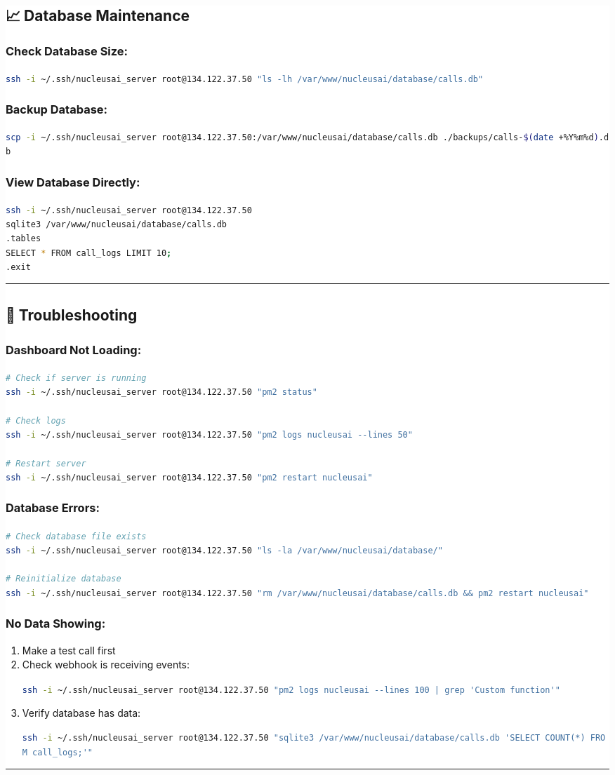## 📈 Database Maintenance

### Check Database Size:
```bash
ssh -i ~/.ssh/nucleusai_server root@134.122.37.50 "ls -lh /var/www/nucleusai/database/calls.db"
```

### Backup Database:
```bash
scp -i ~/.ssh/nucleusai_server root@134.122.37.50:/var/www/nucleusai/database/calls.db ./backups/calls-$(date +%Y%m%d).db
```

### View Database Directly:
```bash
ssh -i ~/.ssh/nucleusai_server root@134.122.37.50
sqlite3 /var/www/nucleusai/database/calls.db
.tables
SELECT * FROM call_logs LIMIT 10;
.exit
```

---

## 🐛 Troubleshooting

### Dashboard Not Loading:
```bash
# Check if server is running
ssh -i ~/.ssh/nucleusai_server root@134.122.37.50 "pm2 status"

# Check logs
ssh -i ~/.ssh/nucleusai_server root@134.122.37.50 "pm2 logs nucleusai --lines 50"

# Restart server
ssh -i ~/.ssh/nucleusai_server root@134.122.37.50 "pm2 restart nucleusai"
```

### Database Errors:
```bash
# Check database file exists
ssh -i ~/.ssh/nucleusai_server root@134.122.37.50 "ls -la /var/www/nucleusai/database/"

# Reinitialize database
ssh -i ~/.ssh/nucleusai_server root@134.122.37.50 "rm /var/www/nucleusai/database/calls.db && pm2 restart nucleusai"
```

### No Data Showing:
1. Make a test call first
2. Check webhook is receiving events:
   ```bash
   ssh -i ~/.ssh/nucleusai_server root@134.122.37.50 "pm2 logs nucleusai --lines 100 | grep 'Custom function'"
   ```
3. Verify database has data:
   ```bash
   ssh -i ~/.ssh/nucleusai_server root@134.122.37.50 "sqlite3 /var/www/nucleusai/database/calls.db 'SELECT COUNT(*) FROM call_logs;'"
   ```

---